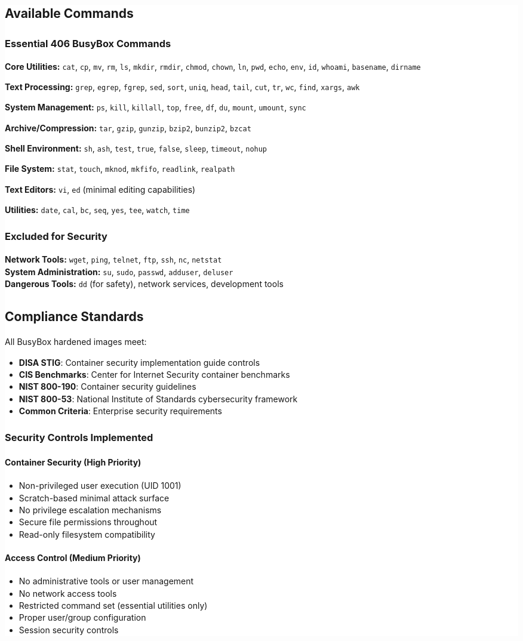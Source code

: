 ## Available Commands

### Essential 406 BusyBox Commands

**Core Utilities:** `cat`, `cp`, `mv`, `rm`, `ls`, `mkdir`, `rmdir`, `chmod`, `chown`, `ln`, `pwd`, `echo`, `env`, `id`, `whoami`, `basename`, `dirname`

**Text Processing:** `grep`, `egrep`, `fgrep`, `sed`, `sort`, `uniq`, `head`, `tail`, `cut`, `tr`, `wc`, `find`, `xargs`, `awk`

**System Management:** `ps`, `kill`, `killall`, `top`, `free`, `df`, `du`, `mount`, `umount`, `sync`

**Archive/Compression:** `tar`, `gzip`, `gunzip`, `bzip2`, `bunzip2`, `bzcat`

**Shell Environment:** `sh`, `ash`, `test`, `true`, `false`, `sleep`, `timeout`, `nohup`

**File System:** `stat`, `touch`, `mknod`, `mkfifo`, `readlink`, `realpath`

**Text Editors:** `vi`, `ed` (minimal editing capabilities)

**Utilities:** `date`, `cal`, `bc`, `seq`, `yes`, `tee`, `watch`, `time`

### Excluded for Security

**Network Tools:** `wget`, `ping`, `telnet`, `ftp`, `ssh`, `nc`, `netstat`  
**System Administration:** `su`, `sudo`, `passwd`, `adduser`, `deluser`  
**Dangerous Tools:** `dd` (for safety), network services, development tools

## Compliance Standards

All BusyBox hardened images meet:

- **DISA STIG**: Container security implementation guide controls
- **CIS Benchmarks**: Center for Internet Security container benchmarks
- **NIST 800-190**: Container security guidelines
- **NIST 800-53**: National Institute of Standards cybersecurity framework
- **Common Criteria**: Enterprise security requirements

### Security Controls Implemented

#### Container Security (High Priority)

- Non-privileged user execution (UID 1001)
- Scratch-based minimal attack surface
- No privilege escalation mechanisms
- Secure file permissions throughout
- Read-only filesystem compatibility

#### Access Control (Medium Priority)

- No administrative tools or user management
- No network access tools
- Restricted command set (essential utilities only)
- Proper user/group configuration
- Session security controls
